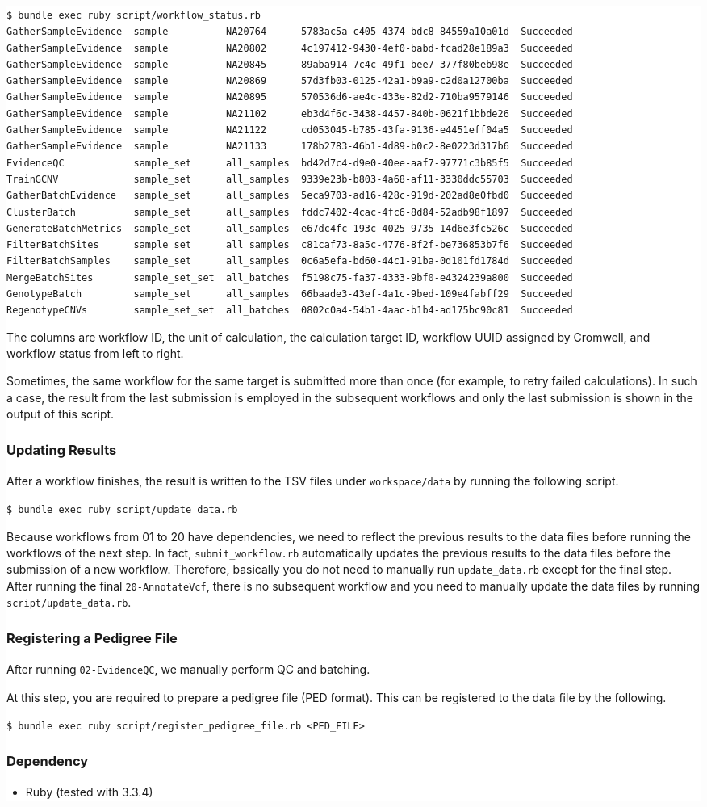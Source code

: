 ```
$ bundle exec ruby script/workflow_status.rb
GatherSampleEvidence  sample          NA20764      5783ac5a-c405-4374-bdc8-84559a10a01d  Succeeded
GatherSampleEvidence  sample          NA20802      4c197412-9430-4ef0-babd-fcad28e189a3  Succeeded
GatherSampleEvidence  sample          NA20845      89aba914-7c4c-49f1-bee7-377f80beb98e  Succeeded
GatherSampleEvidence  sample          NA20869      57d3fb03-0125-42a1-b9a9-c2d0a12700ba  Succeeded
GatherSampleEvidence  sample          NA20895      570536d6-ae4c-433e-82d2-710ba9579146  Succeeded
GatherSampleEvidence  sample          NA21102      eb3d4f6c-3438-4457-840b-0621f1bbde26  Succeeded
GatherSampleEvidence  sample          NA21122      cd053045-b785-43fa-9136-e4451eff04a5  Succeeded
GatherSampleEvidence  sample          NA21133      178b2783-46b1-4d89-b0c2-8e0223d317b6  Succeeded
EvidenceQC            sample_set      all_samples  bd42d7c4-d9e0-40ee-aaf7-97771c3b85f5  Succeeded
TrainGCNV             sample_set      all_samples  9339e23b-b803-4a68-af11-3330ddc55703  Succeeded
GatherBatchEvidence   sample_set      all_samples  5eca9703-ad16-428c-919d-202ad8e0fbd0  Succeeded
ClusterBatch          sample_set      all_samples  fddc7402-4cac-4fc6-8d84-52adb98f1897  Succeeded
GenerateBatchMetrics  sample_set      all_samples  e67dc4fc-193c-4025-9735-14d6e3fc526c  Succeeded
FilterBatchSites      sample_set      all_samples  c81caf73-8a5c-4776-8f2f-be736853b7f6  Succeeded
FilterBatchSamples    sample_set      all_samples  0c6a5efa-bd60-44c1-91ba-0d101fd1784d  Succeeded
MergeBatchSites       sample_set_set  all_batches  f5198c75-fa37-4333-9bf0-e4324239a800  Succeeded
GenotypeBatch         sample_set      all_samples  66baade3-43ef-4a1c-9bed-109e4fabff29  Succeeded
RegenotypeCNVs        sample_set_set  all_batches  0802c0a4-54b1-4aac-b1b4-ad175bc90c81  Succeeded
```

The columns are workflow ID, the unit of calculation, the calculation target ID, workflow UUID assigned by Cromwell, and workflow status from left to right.

Sometimes, the same workflow for the same target is submitted more than once (for example, to retry failed calculations). In such a case, the result from the last submission is employed in the subsequent workflows and only the last submission is shown in the output of this script.

### Updating Results

After a workflow finishes, the result is written to the TSV files under `workspace/data` by running the following script.

```
$ bundle exec ruby script/update_data.rb
```

Because workflows from 01 to 20 have dependencies, we need to reflect the previous results to the data files before running the workflows of the next step. In fact, `submit_workflow.rb` automatically updates the previous results to the data files before the submission of a new workflow. Therefore, basically you do not need to manually run `update_data.rb` except for the final step. After running the final `20-AnnotateVcf`, there is no subsequent workflow and you need to manually update the data files by running `script/update_data.rb`.

### Registering a Pedigree File

After running `02-EvidenceQC`, we manually perform [QC and batching](https://broadinstitute.github.io/gatk-sv/docs/modules/eqc#preliminary-sample-qc).

At this step, you are required to prepare a pedigree file (PED format). This can be registered to the data file by the following.

```
$ bundle exec ruby script/register_pedigree_file.rb <PED_FILE>
```

### Dependency

* Ruby (tested with 3.3.4)
